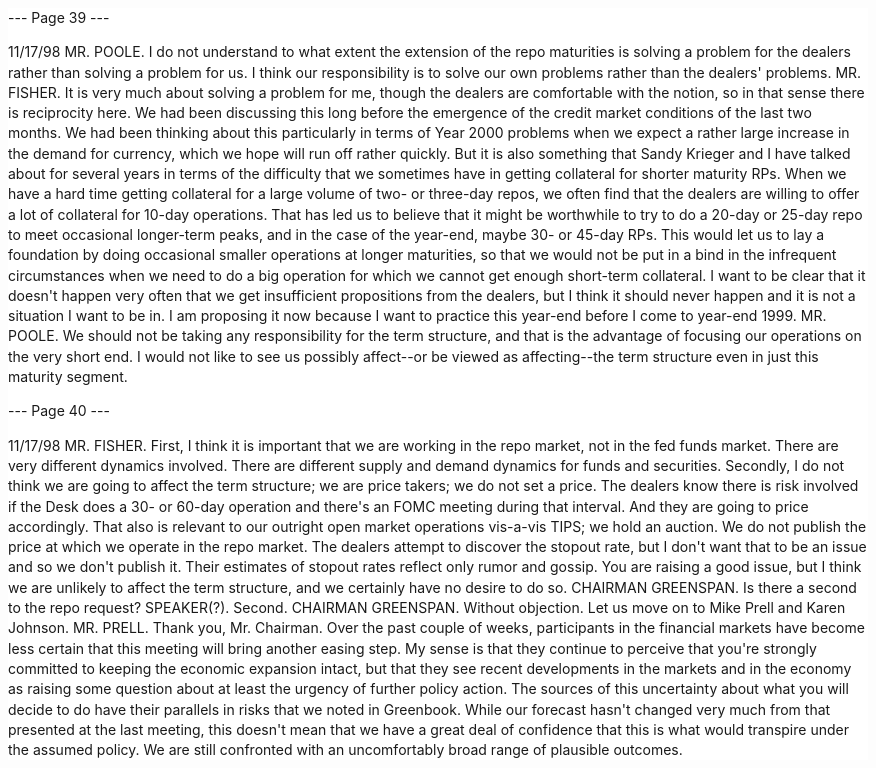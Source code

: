 --- Page 39 ---

11/17/98
MR. POOLE. I do not understand to what extent the extension of the repo maturities
is solving a problem for the dealers rather than solving a problem for us. I think our
responsibility is to solve our own problems rather than the dealers' problems.
MR. FISHER. It is very much about solving a problem for me, though the dealers are
comfortable with the notion, so in that sense there is reciprocity here. We had been discussing
this long before the emergence of the credit market conditions of the last two months. We had
been thinking about this particularly in terms of Year 2000 problems when we expect a rather
large increase in the demand for currency, which we hope will run off rather quickly. But it is
also something that Sandy Krieger and I have talked about for several years in terms of the
difficulty that we sometimes have in getting collateral for shorter maturity RPs. When we have a
hard time getting collateral for a large volume of two- or three-day repos, we often find that the
dealers are willing to offer a lot of collateral for 10-day operations. That has led us to believe
that it might be worthwhile to try to do a 20-day or 25-day repo to meet occasional longer-term
peaks, and in the case of the year-end, maybe 30- or 45-day RPs. This would let us to lay a
foundation by doing occasional smaller operations at longer maturities, so that we would not be
put in a bind in the infrequent circumstances when we need to do a big operation for which we
cannot get enough short-term collateral. I want to be clear that it doesn't happen very often that
we get insufficient propositions from the dealers, but I think it should never happen and it is not
a situation I want to be in. I am proposing it now because I want to practice this year-end before
I come to year-end 1999.
MR. POOLE. We should not be taking any responsibility for the term structure, and
that is the advantage of focusing our operations on the very short end. I would not like to see us
possibly affect--or be viewed as affecting--the term structure even in just this maturity segment.

--- Page 40 ---

11/17/98
MR. FISHER. First, I think it is important that we are working in the repo market, not
in the fed funds market. There are very different dynamics involved. There are different supply
and demand dynamics for funds and securities. Secondly, I do not think we are going to affect
the term structure; we are price takers; we do not set a price. The dealers know there is risk
involved if the Desk does a 30- or 60-day operation and there's an FOMC meeting during that
interval. And they are going to price accordingly. That also is relevant to our outright open
market operations vis-a-vis TIPS; we hold an auction. We do not publish the price at which we
operate in the repo market. The dealers attempt to discover the stopout rate, but I don't want that
to be an issue and so we don't publish it. Their estimates of stopout rates reflect only rumor and
gossip. You are raising a good issue, but I think we are unlikely to affect the term structure, and
we certainly have no desire to do so.
CHAIRMAN GREENSPAN. Is there a second to the repo request?
SPEAKER(?). Second.
CHAIRMAN GREENSPAN. Without objection. Let us move on to Mike Prell and
Karen Johnson.
MR. PRELL. Thank you, Mr. Chairman. Over the past couple of
weeks, participants in the financial markets have become less certain that
this meeting will bring another easing step. My sense is that they continue
to perceive that you're strongly committed to keeping the economic
expansion intact, but that they see recent developments in the markets and in
the economy as raising some question about at least the urgency of further
policy action.
The sources of this uncertainty about what you will decide to do have
their parallels in risks that we noted in Greenbook. While our forecast
hasn't changed very much from that presented at the last meeting, this
doesn't mean that we have a great deal of confidence that this is what would
transpire under the assumed policy. We are still confronted with an
uncomfortably broad range of plausible outcomes.
